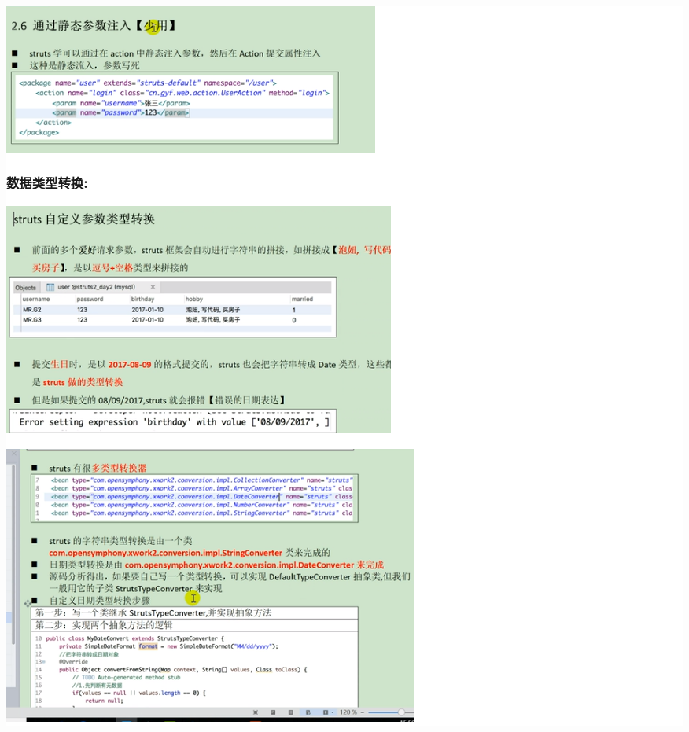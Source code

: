 ![1565699132974](assets/1565699132974.png)

### 数据类型转换:

![1565711882756](assets/1565711882756.png)

![1565712193867](assets/1565712193867.png)
